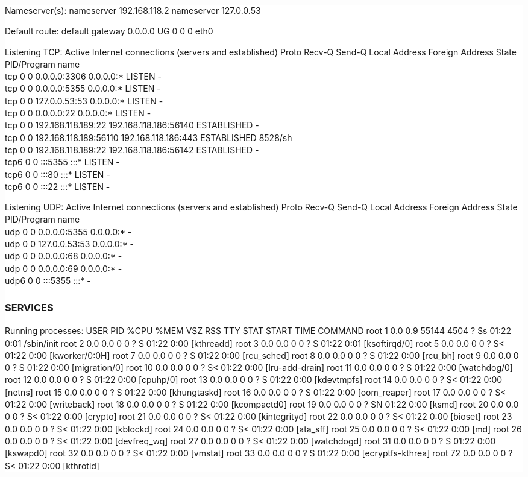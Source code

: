 
Nameserver(s):
nameserver 192.168.118.2
nameserver 127.0.0.53


Default route:
default         gateway         0.0.0.0         UG    0      0        0 eth0


Listening TCP:
Active Internet connections (servers and established)
Proto Recv-Q Send-Q Local Address           Foreign Address         State       PID/Program name    
tcp        0      0 0.0.0.0:3306            0.0.0.0:*               LISTEN      -                   
tcp        0      0 0.0.0.0:5355            0.0.0.0:*               LISTEN      -                   
tcp        0      0 127.0.0.53:53           0.0.0.0:*               LISTEN      -                   
tcp        0      0 0.0.0.0:22              0.0.0.0:*               LISTEN      -                   
tcp        0      0 192.168.118.189:22      192.168.118.186:56140   ESTABLISHED -                   
tcp        0      0 192.168.118.189:56110   192.168.118.186:443     ESTABLISHED 8528/sh             
tcp        0      0 192.168.118.189:22      192.168.118.186:56142   ESTABLISHED -                   
tcp6       0      0 :::5355                 :::*                    LISTEN      -                   
tcp6       0      0 :::80                   :::*                    LISTEN      -                   
tcp6       0      0 :::22                   :::*                    LISTEN      -                   


Listening UDP:
Active Internet connections (servers and established)
Proto Recv-Q Send-Q Local Address           Foreign Address         State       PID/Program name    
udp        0      0 0.0.0.0:5355            0.0.0.0:*                           -                   
udp        0      0 127.0.0.53:53           0.0.0.0:*                           -                   
udp        0      0 0.0.0.0:68              0.0.0.0:*                           -                   
udp        0      0 0.0.0.0:69              0.0.0.0:*                           -                   
udp6       0      0 :::5355                 :::*                                -                   


### SERVICES #############################################
Running processes:
USER       PID %CPU %MEM    VSZ   RSS TTY      STAT START   TIME COMMAND
root         1  0.0  0.9  55144  4504 ?        Ss   01:22   0:01 /sbin/init
root         2  0.0  0.0      0     0 ?        S    01:22   0:00 [kthreadd]
root         3  0.0  0.0      0     0 ?        S    01:22   0:01 [ksoftirqd/0]
root         5  0.0  0.0      0     0 ?        S<   01:22   0:00 [kworker/0:0H]
root         7  0.0  0.0      0     0 ?        S    01:22   0:00 [rcu_sched]
root         8  0.0  0.0      0     0 ?        S    01:22   0:00 [rcu_bh]
root         9  0.0  0.0      0     0 ?        S    01:22   0:00 [migration/0]
root        10  0.0  0.0      0     0 ?        S<   01:22   0:00 [lru-add-drain]
root        11  0.0  0.0      0     0 ?        S    01:22   0:00 [watchdog/0]
root        12  0.0  0.0      0     0 ?        S    01:22   0:00 [cpuhp/0]
root        13  0.0  0.0      0     0 ?        S    01:22   0:00 [kdevtmpfs]
root        14  0.0  0.0      0     0 ?        S<   01:22   0:00 [netns]
root        15  0.0  0.0      0     0 ?        S    01:22   0:00 [khungtaskd]
root        16  0.0  0.0      0     0 ?        S    01:22   0:00 [oom_reaper]
root        17  0.0  0.0      0     0 ?        S<   01:22   0:00 [writeback]
root        18  0.0  0.0      0     0 ?        S    01:22   0:00 [kcompactd0]
root        19  0.0  0.0      0     0 ?        SN   01:22   0:00 [ksmd]
root        20  0.0  0.0      0     0 ?        S<   01:22   0:00 [crypto]
root        21  0.0  0.0      0     0 ?        S<   01:22   0:00 [kintegrityd]
root        22  0.0  0.0      0     0 ?        S<   01:22   0:00 [bioset]
root        23  0.0  0.0      0     0 ?        S<   01:22   0:00 [kblockd]
root        24  0.0  0.0      0     0 ?        S<   01:22   0:00 [ata_sff]
root        25  0.0  0.0      0     0 ?        S<   01:22   0:00 [md]
root        26  0.0  0.0      0     0 ?        S<   01:22   0:00 [devfreq_wq]
root        27  0.0  0.0      0     0 ?        S<   01:22   0:00 [watchdogd]
root        31  0.0  0.0      0     0 ?        S    01:22   0:00 [kswapd0]
root        32  0.0  0.0      0     0 ?        S<   01:22   0:00 [vmstat]
root        33  0.0  0.0      0     0 ?        S    01:22   0:00 [ecryptfs-kthrea]
root        72  0.0  0.0      0     0 ?        S<   01:22   0:00 [kthrotld]